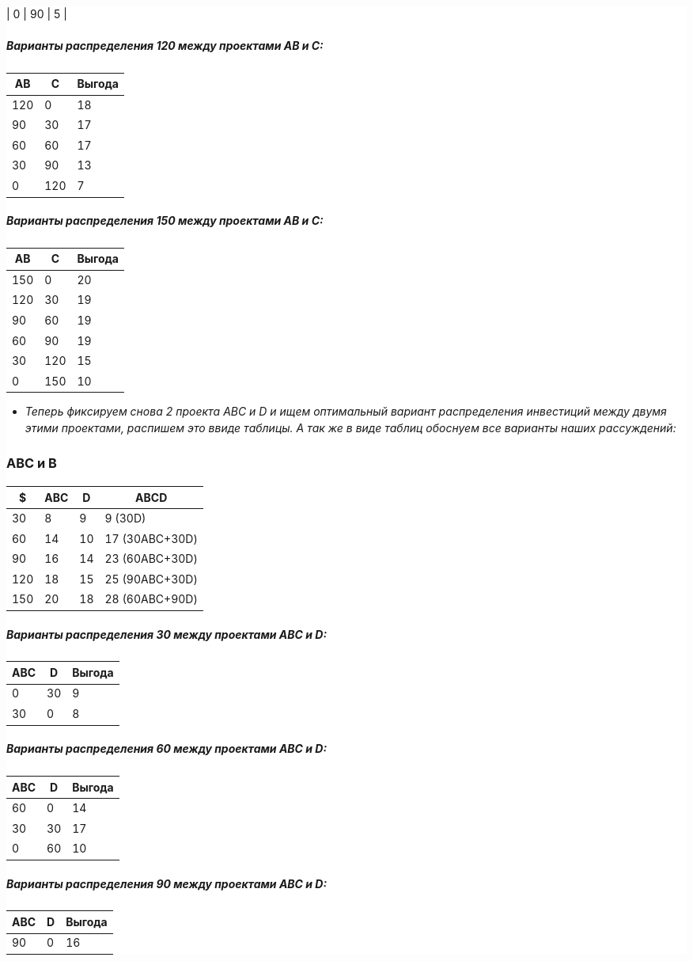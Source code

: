 | 0  | 90 | 5      |                                            
##### Варианты распределения 120 между проектами АB и C:         
| AB  | C   | Выгода |                                          
|-----|-----|--------|                                          
| 120 | 0   | 18     |                                          
| 90  | 30  | 17     |                                          
| 60  | 60  | 17     |                                          
| 30  | 90  | 13     |                                          
| 0   | 120 | 7      |                                          
##### Варианты распределения 150 между проектами АB и C:         
| AB  | C   | Выгода |                                          
|-----|-----|--------|                                          
| 150 | 0   | 20     |                                          
| 120 | 30  | 19     |                                          
| 90  | 60  | 19     |                                          
| 60  | 90  | 19     |                                          
| 30  | 120 | 15     |                                          
| 0   | 150 | 10     |   

- *Теперь фиксируем снова 2 проекта ABC и D и ищем оптимальный вариант распределения инвестиций между двумя этими проектами, распишем это ввиде таблицы. А так же в виде таблиц обоснуем все варианты наших рассуждений:*
### ABC и B                            
| $   | ABC | D  | ABCD           |       
|-----|-----|----|----------------|       
| 30  | 8   | 9  | 9 (30D)        |       
| 60  | 14  | 10 | 17 (30АBC+30D) |       
| 90  | 16  | 14 | 23 (60АВC+30D) |       
| 120 | 18  | 15 | 25 (90АВC+30D) |       
| 150 | 20  | 18 | 28 (60АВC+90D) |  

##### Варианты распределения 30 между проектами АBC и D:     
| ABC | D  | Выгода |                                        
|-----|----|--------|                                        
| 0   | 30 | 9      |                                        
| 30  | 0  | 8      |                                        
##### Варианты распределения 60 между проектами АBC и D:     
| ABC | D  | Выгода |                                        
|-----|----|--------|                                        
| 60  | 0  | 14     |                                        
| 30  | 30 | 17     |                                        
| 0   | 60 | 10     |                                        
##### Варианты распределения 90 между проектами АBC и D:     
| ABC | D  | Выгода |                                        
|-----|----|--------|                                        
| 90  | 0  | 16     |                                        